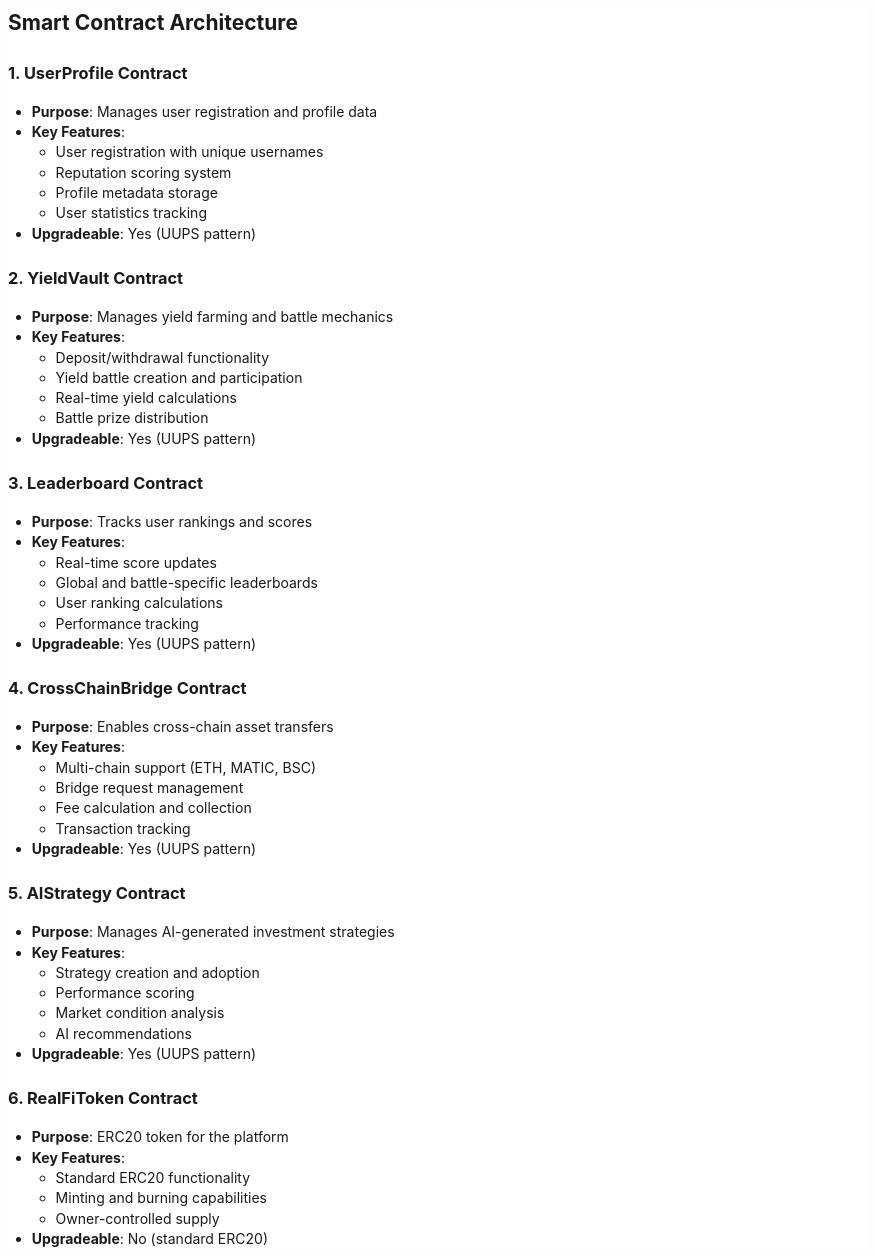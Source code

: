 ## Smart Contract Architecture

### 1. UserProfile Contract
- **Purpose**: Manages user registration and profile data
- **Key Features**:
  - User registration with unique usernames
  - Reputation scoring system
  - Profile metadata storage
  - User statistics tracking
- **Upgradeable**: Yes (UUPS pattern)

### 2. YieldVault Contract
- **Purpose**: Manages yield farming and battle mechanics
- **Key Features**:
  - Deposit/withdrawal functionality
  - Yield battle creation and participation
  - Real-time yield calculations
  - Battle prize distribution
- **Upgradeable**: Yes (UUPS pattern)

### 3. Leaderboard Contract
- **Purpose**: Tracks user rankings and scores
- **Key Features**:
  - Real-time score updates
  - Global and battle-specific leaderboards
  - User ranking calculations
  - Performance tracking
- **Upgradeable**: Yes (UUPS pattern)

### 4. CrossChainBridge Contract
- **Purpose**: Enables cross-chain asset transfers
- **Key Features**:
  - Multi-chain support (ETH, MATIC, BSC)
  - Bridge request management
  - Fee calculation and collection
  - Transaction tracking
- **Upgradeable**: Yes (UUPS pattern)

### 5. AIStrategy Contract
- **Purpose**: Manages AI-generated investment strategies
- **Key Features**:
  - Strategy creation and adoption
  - Performance scoring
  - Market condition analysis
  - AI recommendations
- **Upgradeable**: Yes (UUPS pattern)

### 6. RealFiToken Contract
- **Purpose**: ERC20 token for the platform
- **Key Features**:
  - Standard ERC20 functionality
  - Minting and burning capabilities
  - Owner-controlled supply
- **Upgradeable**: No (standard ERC20)
